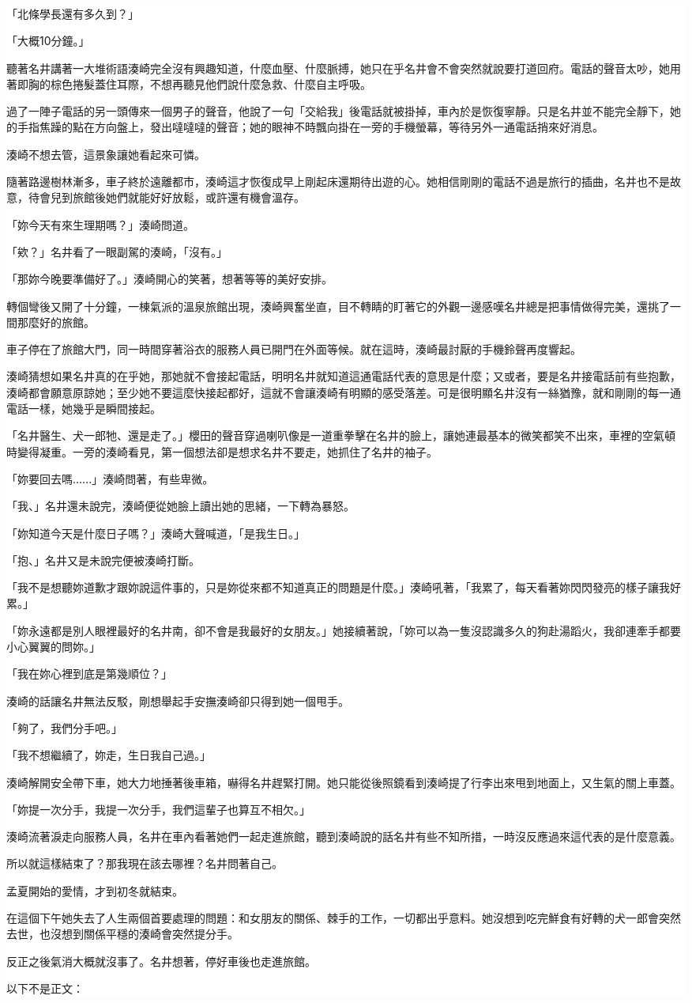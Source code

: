 「北條學長還有多久到？」

「大概10分鐘。」

聽著名井講著一大堆術語湊崎完全沒有興趣知道，什麼血壓、什麼脈搏，她只在乎名井會不會突然就說要打道回府。電話的聲音太吵，她用著即胸的棕色捲髮蓋住耳際，不想再聽見他們說什麼急救、什麼自主呼吸。

過了一陣子電話的另一頭傳來一個男子的聲音，他說了一句「交給我」後電話就被掛掉，車內於是恢復寧靜。只是名井並不能完全靜下，她的手指焦躁的點在方向盤上，發出噠噠噠的聲音；她的眼神不時飄向掛在一旁的手機螢幕，等待另外一通電話捎來好消息。

湊崎不想去管，這景象讓她看起來可憐。

隨著路邊樹林漸多，車子終於遠離都市，湊崎這才恢復成早上剛起床還期待出遊的心。她相信剛剛的電話不過是旅行的插曲，名井也不是故意，待會兒到旅館後她們就能好好放鬆，或許還有機會溫存。

「妳今天有來生理期嗎？」湊崎問道。

「欸？」名井看了一眼副駕的湊崎，「沒有。」

「那妳今晚要準備好了。」湊崎開心的笑著，想著等等的美好安排。

轉個彎後又開了十分鐘，一棟氣派的溫泉旅館出現，湊崎興奮坐直，目不轉睛的盯著它的外觀一邊感嘆名井總是把事情做得完美，還挑了一間那麼好的旅館。

車子停在了旅館大門，同一時間穿著浴衣的服務人員已開門在外面等候。就在這時，湊崎最討厭的手機鈴聲再度響起。

湊崎猜想如果名井真的在乎她，那她就不會接起電話，明明名井就知道這通電話代表的意思是什麼；又或者，要是名井接電話前有些抱歉，湊崎都會願意原諒她；至少她不要這麼快接起都好，這就不會讓湊崎有明顯的感受落差。可是很明顯名井沒有一絲猶豫，就和剛剛的每一通電話一樣，她幾乎是瞬間接起。

「名井醫生、犬一郎牠、還是走了。」櫻田的聲音穿過喇叭像是一道重拳擊在名井的臉上，讓她連最基本的微笑都笑不出來，車裡的空氣頓時變得凝重。一旁的湊崎看見，第一個想法卻是想求名井不要走，她抓住了名井的袖子。

「妳要回去嗎......」湊崎問著，有些卑微。

「我、」名井還未說完，湊崎便從她臉上讀出她的思緒，一下轉為暴怒。

「妳知道今天是什麼日子嗎？」湊崎大聲喊道，「是我生日。」

「抱、」名井又是未說完便被湊崎打斷。

「我不是想聽妳道歉才跟妳說這件事的，只是妳從來都不知道真正的問題是什麼。」湊崎吼著，「我累了，每天看著妳閃閃發亮的樣子讓我好累。」

「妳永遠都是別人眼裡最好的名井南，卻不會是我最好的女朋友。」她接續著說，「妳可以為一隻沒認識多久的狗赴湯蹈火，我卻連牽手都要小心翼翼的問妳。」

「我在妳心裡到底是第幾順位？」

湊崎的話讓名井無法反駁，剛想舉起手安撫湊崎卻只得到她一個甩手。

「夠了，我們分手吧。」

「我不想繼續了，妳走，生日我自己過。」

湊崎解開安全帶下車，她大力地捶著後車箱，嚇得名井趕緊打開。她只能從後照鏡看到湊崎提了行李出來甩到地面上，又生氣的關上車蓋。

「妳提一次分手，我提一次分手，我們這輩子也算互不相欠。」

湊崎流著淚走向服務人員，名井在車內看著她們一起走進旅館，聽到湊崎說的話名井有些不知所措，一時沒反應過來這代表的是什麼意義。

所以就這樣結束了？那我現在該去哪裡？名井問著自己。

孟夏開始的愛情，才到初冬就結束。

在這個下午她失去了人生兩個首要處理的問題：和女朋友的關係、棘手的工作，一切都出乎意料。她沒想到吃完鮮食有好轉的犬一郎會突然去世，也沒想到關係平穩的湊崎會突然提分手。

反正之後氣消大概就沒事了。名井想著，停好車後也走進旅館。

以下不是正文：
